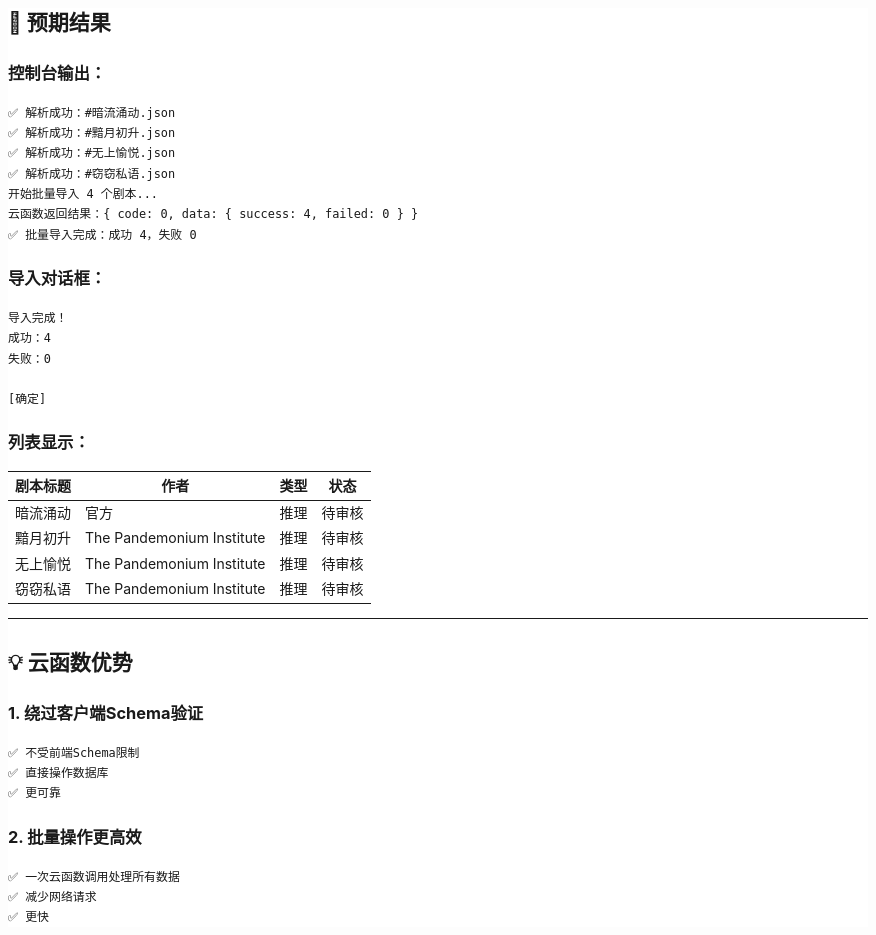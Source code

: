 
## 🎯 预期结果

### **控制台输出：**

```
✅ 解析成功：#暗流涌动.json
✅ 解析成功：#黯月初升.json
✅ 解析成功：#无上愉悦.json
✅ 解析成功：#窃窃私语.json
开始批量导入 4 个剧本...
云函数返回结果：{ code: 0, data: { success: 4, failed: 0 } }
✅ 批量导入完成：成功 4，失败 0
```

### **导入对话框：**

```
导入完成！
成功：4
失败：0

[确定]
```

### **列表显示：**

| 剧本标题 | 作者 | 类型 | 状态 |
|---------|------|------|------|
| 暗流涌动 | 官方 | 推理 | 待审核 |
| 黯月初升 | The Pandemonium Institute | 推理 | 待审核 |
| 无上愉悦 | The Pandemonium Institute | 推理 | 待审核 |
| 窃窃私语 | The Pandemonium Institute | 推理 | 待审核 |

---

## 💡 云函数优势

### **1. 绕过客户端Schema验证**
```
✅ 不受前端Schema限制
✅ 直接操作数据库
✅ 更可靠
```

### **2. 批量操作更高效**
```
✅ 一次云函数调用处理所有数据
✅ 减少网络请求
✅ 更快
```
